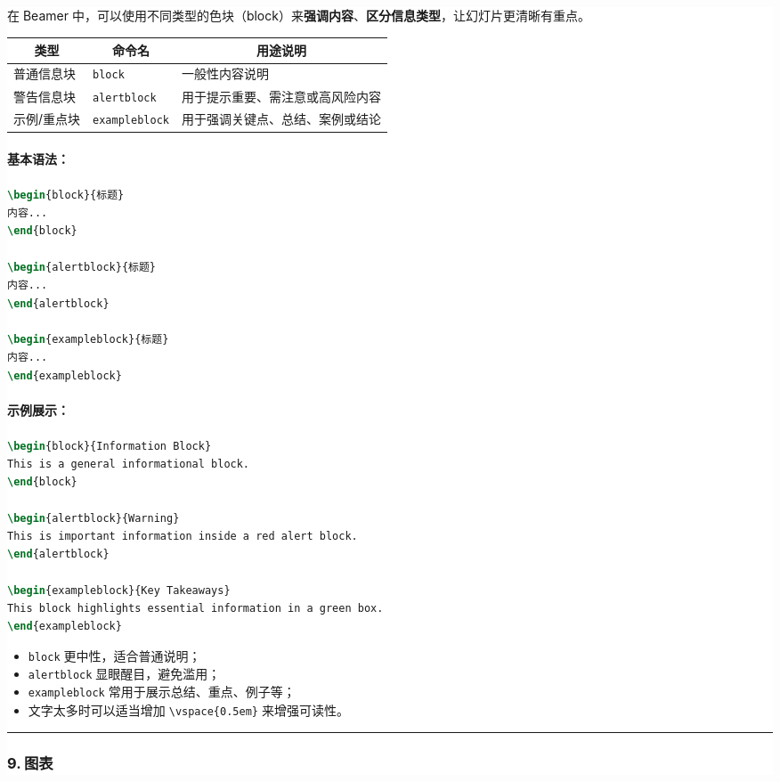 在 Beamer 中，可以使用不同类型的色块（block）来**强调内容**、**区分信息类型**，让幻灯片更清晰有重点。

| 类型           | 命令名           | 用途说明                              |
|----------------|------------------|---------------------------------------|
| 普通信息块     | `block`          | 一般性内容说明                        |
| 警告信息块     | `alertblock`     | 用于提示重要、需注意或高风险内容     |
| 示例/重点块    | `exampleblock`   | 用于强调关键点、总结、案例或结论     |

#### 基本语法：

```latex
\begin{block}{标题}
内容...
\end{block}

\begin{alertblock}{标题}
内容...
\end{alertblock}

\begin{exampleblock}{标题}
内容...
\end{exampleblock}
```

#### 示例展示：

```latex
\begin{block}{Information Block}
This is a general informational block.
\end{block}

\begin{alertblock}{Warning}
This is important information inside a red alert block.
\end{alertblock}

\begin{exampleblock}{Key Takeaways}
This block highlights essential information in a green box.
\end{exampleblock}
```

- `block` 更中性，适合普通说明；
- `alertblock` 显眼醒目，避免滥用；
- `exampleblock` 常用于展示总结、重点、例子等；
- 文字太多时可以适当增加 `\vspace{0.5em}` 来增强可读性。

---

### 9. **图表**
<a id="图表"></a>
